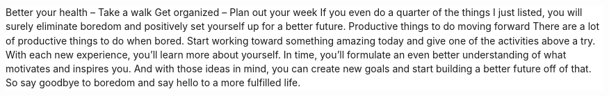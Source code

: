   Better your health – Take a walk
  Get organized – Plan out your week
  If you even do a quarter of the things I just listed, you will surely eliminate boredom and positively set yourself up for a better future.
  Productive things to do moving forward
  There are a lot of productive things to do when bored. Start working toward something amazing today and give one of the activities above a try.
  With each new experience, you’ll learn more about yourself. In time, you’ll formulate an even better understanding of what motivates and inspires you. And with those ideas in mind, you can create new goals and start building a better future off of that.
  So say goodbye to boredom and say hello to a more fulfilled life.
